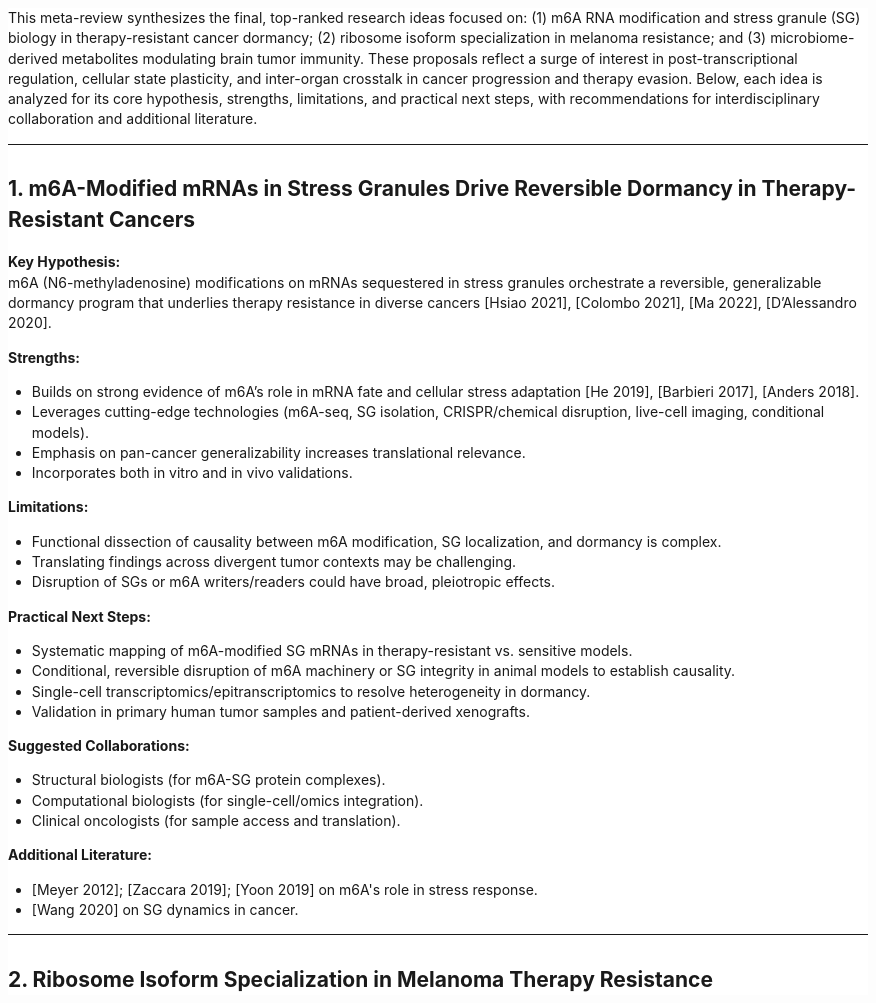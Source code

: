 This meta-review synthesizes the final, top-ranked research ideas focused on: (1) m6A RNA modification and stress granule (SG) biology in therapy-resistant cancer dormancy; (2) ribosome isoform specialization in melanoma resistance; and (3) microbiome-derived metabolites modulating brain tumor immunity. These proposals reflect a surge of interest in post-transcriptional regulation, cellular state plasticity, and inter-organ crosstalk in cancer progression and therapy evasion. Below, each idea is analyzed for its core hypothesis, strengths, limitations, and practical next steps, with recommendations for interdisciplinary collaboration and additional literature.

---

## 1. **m6A-Modified mRNAs in Stress Granules Drive Reversible Dormancy in Therapy-Resistant Cancers**

**Key Hypothesis:**  
m6A (N6-methyladenosine) modifications on mRNAs sequestered in stress granules orchestrate a reversible, generalizable dormancy program that underlies therapy resistance in diverse cancers [Hsiao 2021], [Colombo 2021], [Ma 2022], [D’Alessandro 2020].

**Strengths:**  
- Builds on strong evidence of m6A’s role in mRNA fate and cellular stress adaptation [He 2019], [Barbieri 2017], [Anders 2018].
- Leverages cutting-edge technologies (m6A-seq, SG isolation, CRISPR/chemical disruption, live-cell imaging, conditional models).
- Emphasis on pan-cancer generalizability increases translational relevance.
- Incorporates both in vitro and in vivo validations.

**Limitations:**  
- Functional dissection of causality between m6A modification, SG localization, and dormancy is complex.
- Translating findings across divergent tumor contexts may be challenging.
- Disruption of SGs or m6A writers/readers could have broad, pleiotropic effects.

**Practical Next Steps:**  
- Systematic mapping of m6A-modified SG mRNAs in therapy-resistant vs. sensitive models.
- Conditional, reversible disruption of m6A machinery or SG integrity in animal models to establish causality.
- Single-cell transcriptomics/epitranscriptomics to resolve heterogeneity in dormancy.
- Validation in primary human tumor samples and patient-derived xenografts.

**Suggested Collaborations:**  
- Structural biologists (for m6A-SG protein complexes).
- Computational biologists (for single-cell/omics integration).
- Clinical oncologists (for sample access and translation).

**Additional Literature:**  
- [Meyer 2012]; [Zaccara 2019]; [Yoon 2019] on m6A's role in stress response.
- [Wang 2020] on SG dynamics in cancer.

---

## 2. **Ribosome Isoform Specialization in Melanoma Therapy Resistance**
